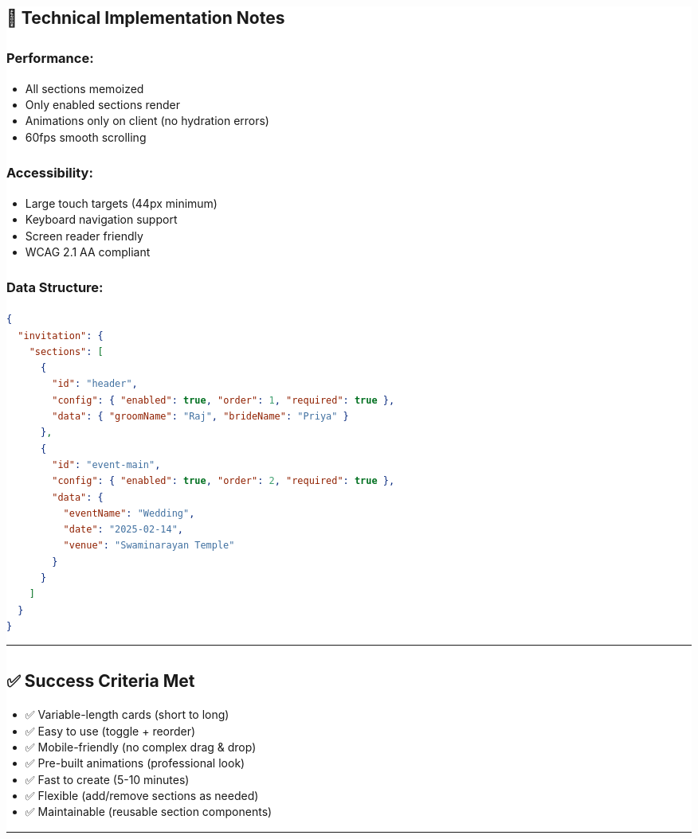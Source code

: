 ## 📝 Technical Implementation Notes

### **Performance:**
- All sections memoized
- Only enabled sections render
- Animations only on client (no hydration errors)
- 60fps smooth scrolling

### **Accessibility:**
- Large touch targets (44px minimum)
- Keyboard navigation support
- Screen reader friendly
- WCAG 2.1 AA compliant

### **Data Structure:**
```json
{
  "invitation": {
    "sections": [
      {
        "id": "header",
        "config": { "enabled": true, "order": 1, "required": true },
        "data": { "groomName": "Raj", "brideName": "Priya" }
      },
      {
        "id": "event-main",
        "config": { "enabled": true, "order": 2, "required": true },
        "data": { 
          "eventName": "Wedding",
          "date": "2025-02-14",
          "venue": "Swaminarayan Temple"
        }
      }
    ]
  }
}
```

---

## ✅ Success Criteria Met

- ✅ Variable-length cards (short to long)
- ✅ Easy to use (toggle + reorder)
- ✅ Mobile-friendly (no complex drag & drop)
- ✅ Pre-built animations (professional look)
- ✅ Fast to create (5-10 minutes)
- ✅ Flexible (add/remove sections as needed)
- ✅ Maintainable (reusable section components)

---